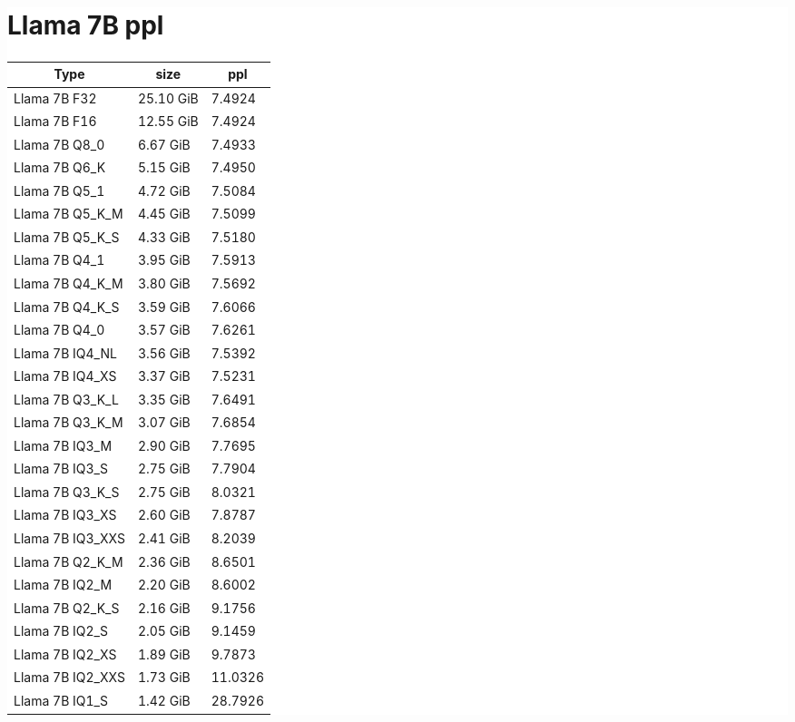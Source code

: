 # Llama 7B ppl

| Type | size | ppl |
| ---- | ---- | --- |
| Llama 7B F32      |    25.10 GiB | 7.4924  |
| Llama 7B F16      |    12.55 GiB | 7.4924  |
| Llama 7B Q8_0     |    6.67 GiB  | 7.4933  |
| Llama 7B Q6_K     |    5.15 GiB  | 7.4950  |
| Llama 7B Q5_1     |    4.72 GiB  | 7.5084  |
| Llama 7B Q5_K_M   |    4.45 GiB  | 7.5099  |
| Llama 7B Q5_K_S   |    4.33 GiB  | 7.5180  |
| Llama 7B Q4_1     |    3.95 GiB  | 7.5913  |
| Llama 7B Q4_K_M   |    3.80 GiB  | 7.5692  |
| Llama 7B Q4_K_S   |    3.59 GiB  | 7.6066  |
| Llama 7B Q4_0     |    3.57 GiB  | 7.6261  |
| Llama 7B IQ4_NL   |    3.56 GiB  | 7.5392  |
| Llama 7B IQ4_XS   |    3.37 GiB  | 7.5231  |
| Llama 7B Q3_K_L   |    3.35 GiB  | 7.6491  |
| Llama 7B Q3_K_M   |    3.07 GiB  | 7.6854  |
| Llama 7B IQ3_M    |    2.90 GiB  | 7.7695  |
| Llama 7B IQ3_S    |    2.75 GiB  | 7.7904  |
| Llama 7B Q3_K_S   |    2.75 GiB  | 8.0321  |
| Llama 7B IQ3_XS   |    2.60 GiB  | 7.8787  |
| Llama 7B IQ3_XXS  |    2.41 GiB  | 8.2039  |
| Llama 7B Q2_K_M   |    2.36 GiB  | 8.6501  |
| Llama 7B IQ2_M    |    2.20 GiB  | 8.6002  |
| Llama 7B Q2_K_S   |    2.16 GiB  | 9.1756  |
| Llama 7B IQ2_S    |    2.05 GiB  | 9.1459  |
| Llama 7B IQ2_XS   |    1.89 GiB  | 9.7873  |
| Llama 7B IQ2_XXS  |    1.73 GiB  | 11.0326 |
| Llama 7B IQ1_S    |    1.42 GiB  | 28.7926 |

